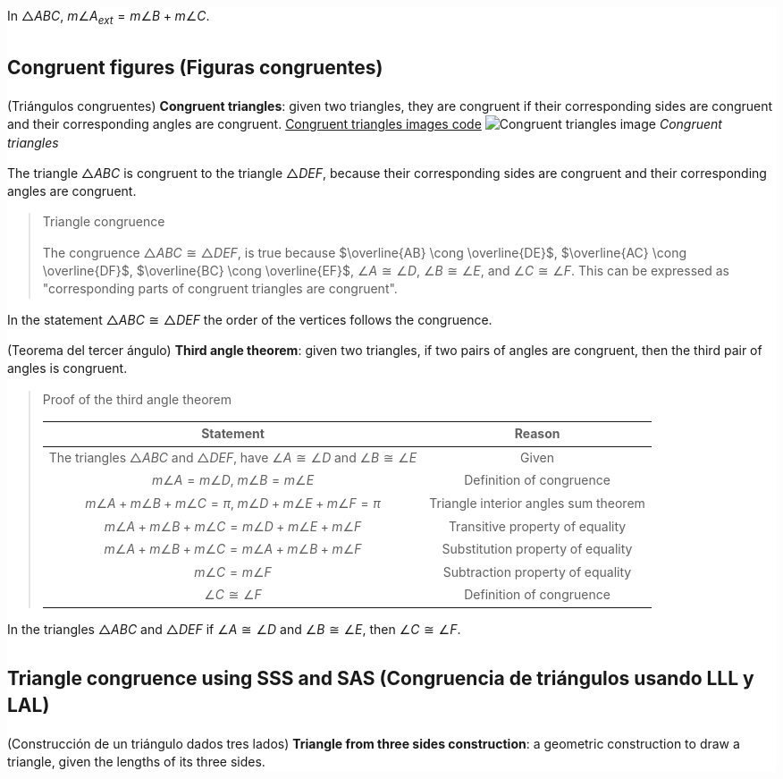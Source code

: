 In $\triangle ABC$, $m \angle A_{ext} = m \angle B + m \angle C$.

## Congruent figures (Figuras congruentes)

(Triángulos congruentes)
**Congruent triangles**: given two triangles, they are congruent if their corresponding sides are congruent and their corresponding angles are congruent.
[Congruent triangles images code](Programs/S04/Congruent_triangles_image.py)
![Congruent triangles image](Images/S04/Congruent_triangles.png)
*Congruent triangles*

The triangle $\triangle ABC$ is congruent to the triangle $\triangle DEF$, because their corresponding sides are congruent and their corresponding angles are congruent.

> Triangle congruence
>
> The congruence $\triangle ABC \cong \triangle DEF$, is true because $\overline{AB} \cong \overline{DE}$, $\overline{AC} \cong \overline{DF}$, $\overline{BC} \cong \overline{EF}$, $\angle A \cong \angle D$, $\angle B \cong \angle E$, and $\angle C \cong \angle F$. This can be expressed as "corresponding parts of congruent triangles are congruent".

In the statement $\triangle ABC \cong \triangle DEF$ the order of the vertices follows the congruence.

(Teorema del tercer ángulo)
**Third angle theorem**: given two triangles, if two pairs of angles are congruent, then the third pair of angles is congruent.

> Proof of the third angle theorem
>
> | Statement                                      | Reason                   |
> | :--------------------------------------------: | :----------------------: |
> | The triangles $\triangle ABC$ and $\triangle DEF$, have $\angle A \cong \angle D$ and $\angle B \cong \angle E$ | Given |
> | $m \angle A = m \angle D$, $m \angle B = m \angle E$ | Definition of congruence |
> | $m \angle A + m \angle B + m \angle C = \pi$, $m \angle D + m \angle E + m \angle F = \pi$ | Triangle interior angles sum theorem |
> | $m \angle A + m \angle B + m \angle C = m \angle D + m \angle E + m \angle F$ | Transitive property of equality |
> | $m \angle A + m \angle B + m \angle C = m \angle A + m \angle B + m \angle F$ | Substitution property of equality |
> | $m \angle C = m \angle F$ | Subtraction property of equality |
> | $\angle C \cong \angle F$ | Definition of congruence |

In the triangles $\triangle ABC$ and $\triangle DEF$ if $\angle A \cong \angle D$ and $\angle B \cong \angle E$, then $\angle C \cong \angle F$.

## Triangle congruence using SSS and SAS (Congruencia de triángulos usando LLL y LAL)

(Construcción de un triángulo dados tres lados)
**Triangle from three sides construction**: a geometric construction to draw a triangle, given the lengths of its three sides.
